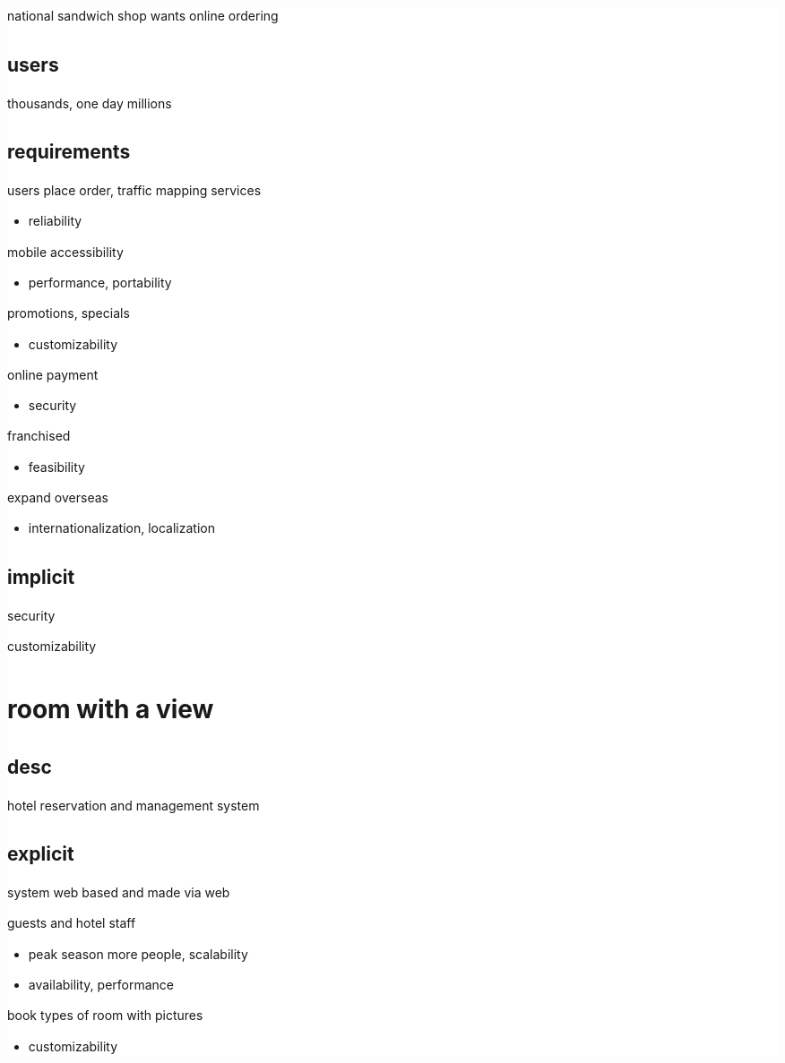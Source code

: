 national sandwich shop wants online ordering

## users

thousands, one day millions

## requirements

users place order, traffic mapping services

-   reliability

mobile accessibility

-   performance, portability

promotions, specials

-   customizability

online payment

-   security

franchised

-   feasibility

expand overseas

-   internationalization, localization

## implicit

security

customizability

# room with a view

## desc

hotel reservation and management system

## explicit

system web based and made via web

guests and hotel staff

-   peak season more people, scalability

-   availability, performance

book types of room with pictures

-   customizability
